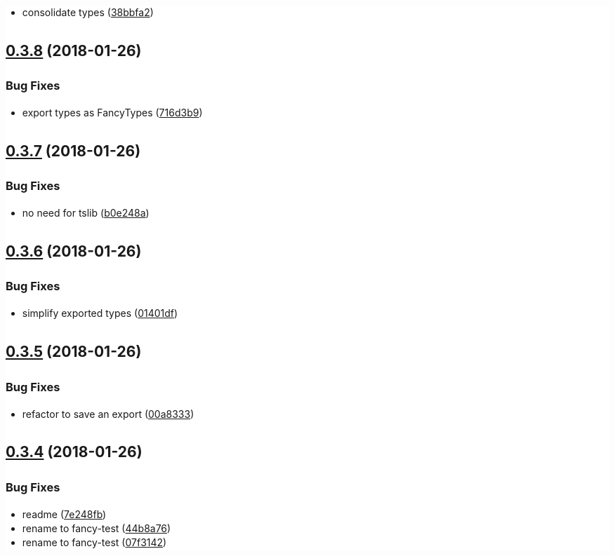 * consolidate types ([38bbfa2](https://github.com/jdxcode/fancy-test/commit/38bbfa2))

<a name="0.3.8"></a>
## [0.3.8](https://github.com/jdxcode/fancy-test/compare/b0e248a8ddcc7753247d54465fc22df01078ec51...v0.3.8) (2018-01-26)


### Bug Fixes

* export types as FancyTypes ([716d3b9](https://github.com/jdxcode/fancy-test/commit/716d3b9))

<a name="0.3.7"></a>
## [0.3.7](https://github.com/jdxcode/fancy-test/compare/01401df6b2b732ede1b827bae775aa5e000d9e85...v0.3.7) (2018-01-26)


### Bug Fixes

* no need for tslib ([b0e248a](https://github.com/jdxcode/fancy-test/commit/b0e248a))

<a name="0.3.6"></a>
## [0.3.6](https://github.com/jdxcode/fancy-test/compare/00a8333b92e4ad7e4d73602d9fd6e07213819e72...v0.3.6) (2018-01-26)


### Bug Fixes

* simplify exported types ([01401df](https://github.com/jdxcode/fancy-test/commit/01401df))

<a name="0.3.5"></a>
## [0.3.5](https://github.com/jdxcode/fancy-test/compare/7e248fb75fa2ad9a11cc8dbc9ee0ea96be0abbfb...v0.3.5) (2018-01-26)


### Bug Fixes

* refactor to save an export ([00a8333](https://github.com/jdxcode/fancy-test/commit/00a8333))

<a name="0.3.4"></a>
## [0.3.4](https://github.com/jdxcode/fancy-test/compare/1ea41aa9a0f9c68e4fdde571229cf63314d4c8b4...v0.3.4) (2018-01-26)


### Bug Fixes

* readme ([7e248fb](https://github.com/jdxcode/fancy-test/commit/7e248fb))
* rename to fancy-test ([44b8a76](https://github.com/jdxcode/fancy-test/commit/44b8a76))
* rename to fancy-test ([07f3142](https://github.com/jdxcode/fancy-test/commit/07f3142))
